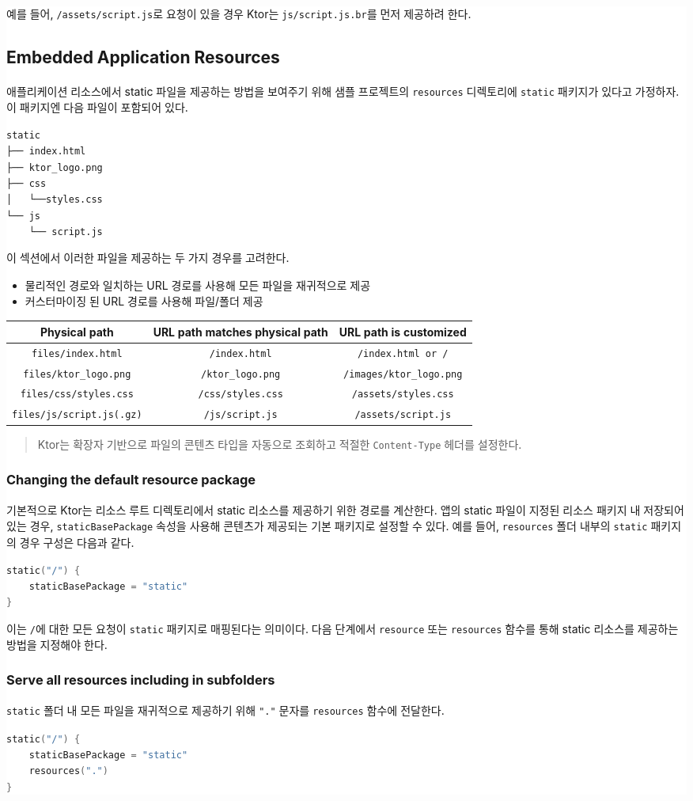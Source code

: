 예를 들어, `/assets/script.js`로 요청이 있을 경우 Ktor는 `js/script.js.br`를 먼저 제공하려 한다.

## **Embedded Application Resources**

애플리케이션 리소스에서 static 파일을 제공하는 방법을 보여주기 위해 샘플 프로젝트의 `resources` 디렉토리에 `static` 패키지가 있다고 가정하자. 이 패키지엔 다음 파일이 포함되어 있다.

```
static
├── index.html
├── ktor_logo.png
├── css
│   └──styles.css
└── js
    └── script.js
```

이 섹션에서 이러한 파일을 제공하는 두 가지 경우를 고려한다.

* 물리적인 경로와 일치하는 URL 경로를 사용해 모든 파일을 재귀적으로 제공
* 커스터마이징 된 URL 경로를 사용해 파일/폴더 제공

|Physical path|URL path matches physical path|URL path is customized|
|:---:|:--:|:--------------------:|
|`files/index.html` | `/index.html` |  `/index.html or /`  |
|`files/ktor_logo.png` | `/ktor_logo.png` |  `/images/ktor_logo.png`  |
|`files/css/styles.css` | `/css/styles.css` |  `/assets/styles.css`  |
|`files/js/script.js(.gz)` | `/js/script.js` |  `/assets/script.js`  |

> Ktor는 확장자 기반으로 파일의 콘텐츠 타입을 자동으로 조회하고 적절한 `Content-Type` 헤더를 설정한다.

### **Changing the default resource package**

기본적으로 Ktor는 리소스 루트 디렉토리에서 static 리소스를 제공하기 위한 경로를 계산한다. 앱의 static 파일이 지정된 리소스 패키지 내 저장되어 있는 경우, `staticBasePackage` 속성을
사용해 콘텐츠가 제공되는 기본 패키지로 설정할 수 있다. 예를 들어, `resources` 폴더 내부의 `static` 패키지의 경우 구성은 다음과 같다.

```kotlin
static("/") {
    staticBasePackage = "static"
}
```

이는 `/`에 대한 모든 요청이 `static` 패키지로 매핑된다는 의미이다. 다음 단계에서 `resource` 또는 `resources` 함수를 통해 static 리소스를 제공하는 방법을 지정해야 한다.

### Serve all resources including in subfolders

`static` 폴더 내 모든 파일을 재귀적으로 제공하기 위해 `"."` 문자를 `resources` 함수에 전달한다.

```kotlin
static("/") {
    staticBasePackage = "static"
    resources(".")
}
```
